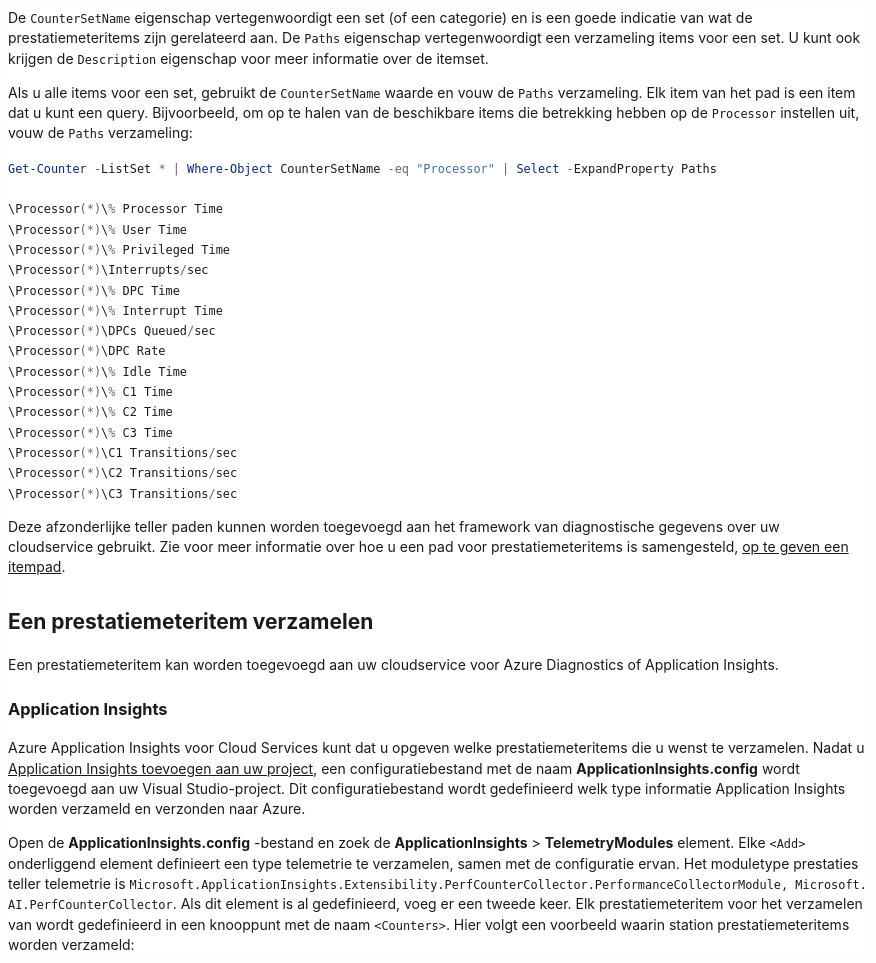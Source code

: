 
De `CounterSetName` eigenschap vertegenwoordigt een set (of een categorie) en is een goede indicatie van wat de prestatiemeteritems zijn gerelateerd aan. De `Paths` eigenschap vertegenwoordigt een verzameling items voor een set. U kunt ook krijgen de `Description` eigenschap voor meer informatie over de itemset.

Als u alle items voor een set, gebruikt de `CounterSetName` waarde en vouw de `Paths` verzameling. Elk item van het pad is een item dat u kunt een query. Bijvoorbeeld, om op te halen van de beschikbare items die betrekking hebben op de `Processor` instellen uit, vouw de `Paths` verzameling:

```PowerShell
Get-Counter -ListSet * | Where-Object CounterSetName -eq "Processor" | Select -ExpandProperty Paths

\Processor(*)\% Processor Time
\Processor(*)\% User Time
\Processor(*)\% Privileged Time
\Processor(*)\Interrupts/sec
\Processor(*)\% DPC Time
\Processor(*)\% Interrupt Time
\Processor(*)\DPCs Queued/sec
\Processor(*)\DPC Rate
\Processor(*)\% Idle Time
\Processor(*)\% C1 Time
\Processor(*)\% C2 Time
\Processor(*)\% C3 Time
\Processor(*)\C1 Transitions/sec
\Processor(*)\C2 Transitions/sec
\Processor(*)\C3 Transitions/sec
```

Deze afzonderlijke teller paden kunnen worden toegevoegd aan het framework van diagnostische gegevens over uw cloudservice gebruikt. Zie voor meer informatie over hoe u een pad voor prestatiemeteritems is samengesteld, [op te geven een itempad](https://msdn.microsoft.com/library/windows/desktop/aa373193(v=vs.85)).

## <a name="collect-a-performance-counter"></a>Een prestatiemeteritem verzamelen

Een prestatiemeteritem kan worden toegevoegd aan uw cloudservice voor Azure Diagnostics of Application Insights.

### <a name="application-insights"></a>Application Insights

Azure Application Insights voor Cloud Services kunt dat u opgeven welke prestatiemeteritems die u wenst te verzamelen. Nadat u [Application Insights toevoegen aan uw project](../azure-monitor/app/cloudservices.md#sdk), een configuratiebestand met de naam **ApplicationInsights.config** wordt toegevoegd aan uw Visual Studio-project. Dit configuratiebestand wordt gedefinieerd welk type informatie Application Insights worden verzameld en verzonden naar Azure.

Open de **ApplicationInsights.config** -bestand en zoek de **ApplicationInsights** > **TelemetryModules** element. Elke `<Add>` onderliggend element definieert een type telemetrie te verzamelen, samen met de configuratie ervan. Het moduletype prestaties teller telemetrie is `Microsoft.ApplicationInsights.Extensibility.PerfCounterCollector.PerformanceCollectorModule, Microsoft.AI.PerfCounterCollector`. Als dit element is al gedefinieerd, voeg er een tweede keer. Elk prestatiemeteritem voor het verzamelen van wordt gedefinieerd in een knooppunt met de naam `<Counters>`. Hier volgt een voorbeeld waarin station prestatiemeteritems worden verzameld:

